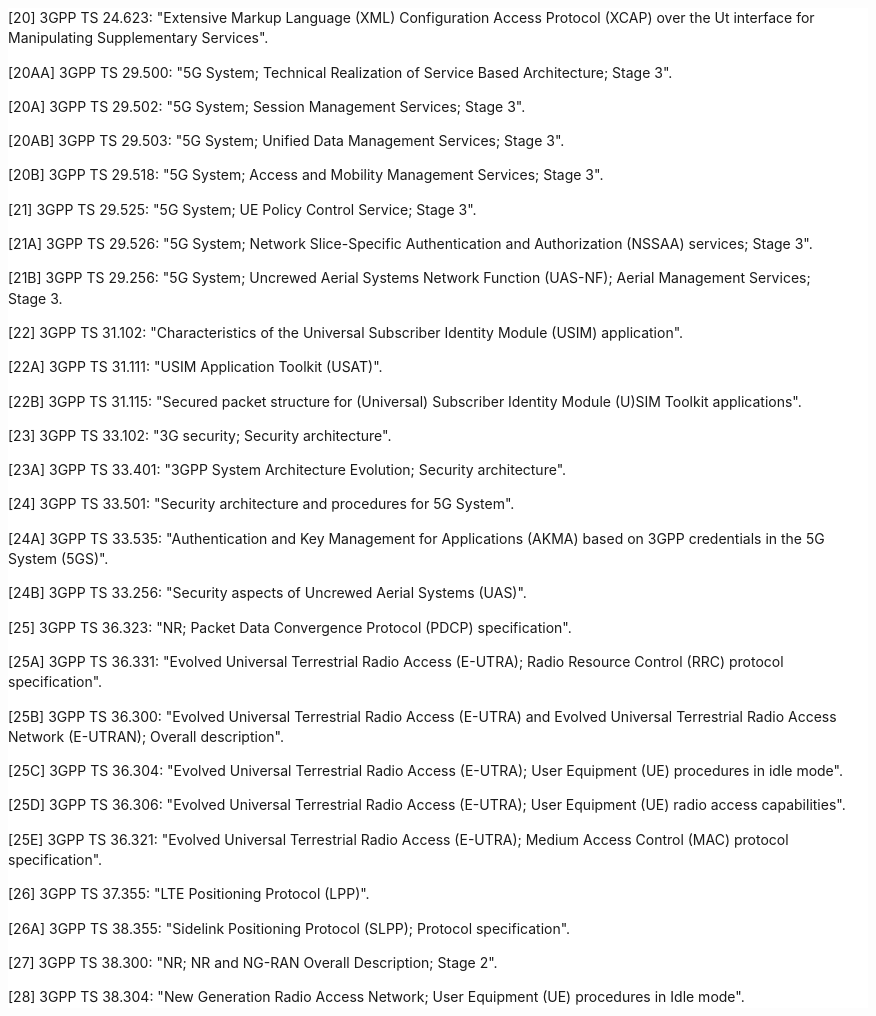 [20]	3GPP TS 24.623: "Extensive Markup Language (XML) Configuration Access Protocol (XCAP) over the Ut interface for Manipulating Supplementary Services".

[20AA]	3GPP TS 29.500: "5G System; Technical Realization of Service Based Architecture; Stage 3".

[20A]	3GPP TS 29.502: "5G System; Session Management Services; Stage 3".

[20AB]	3GPP TS 29.503: "5G System; Unified Data Management Services; Stage 3".

[20B]	3GPP TS 29.518: "5G System; Access and Mobility Management Services; Stage 3".

[21]	3GPP TS 29.525: "5G System; UE Policy Control Service; Stage 3".

[21A]	3GPP TS 29.526: "5G System; Network Slice-Specific Authentication and Authorization (NSSAA) services; Stage 3".

[21B]	3GPP TS 29.256: "5G System; Uncrewed Aerial Systems Network Function (UAS-NF); Aerial Management Services; Stage 3.

[22]	3GPP TS 31.102: "Characteristics of the Universal Subscriber Identity Module (USIM) application".

[22A]	3GPP TS 31.111: "USIM Application Toolkit (USAT)".

[22B]	3GPP TS 31.115: "Secured packet structure for (Universal) Subscriber Identity Module (U)SIM Toolkit applications".

[23]	3GPP TS 33.102: "3G security; Security architecture".

[23A]	3GPP TS 33.401: "3GPP System Architecture Evolution; Security architecture".

[24]	3GPP TS 33.501: "Security architecture and procedures for 5G System".

[24A]	3GPP TS 33.535: "Authentication and Key Management for Applications (AKMA) based on 3GPP credentials in the 5G System (5GS)".

[24B]	3GPP TS 33.256: "Security aspects of Uncrewed Aerial Systems (UAS)".

[25]	3GPP TS 36.323: "NR; Packet Data Convergence Protocol (PDCP) specification".

[25A]	3GPP TS 36.331: "Evolved Universal Terrestrial Radio Access (E-UTRA); Radio Resource Control (RRC) protocol specification".

[25B]	3GPP TS 36.300: "Evolved Universal Terrestrial Radio Access (E-UTRA) and Evolved Universal Terrestrial Radio Access Network (E-UTRAN); Overall description".

[25C]	3GPP TS 36.304: "Evolved Universal Terrestrial Radio Access (E-UTRA); User Equipment (UE) procedures in idle mode".

[25D]	3GPP TS 36.306: "Evolved Universal Terrestrial Radio Access (E-UTRA); User Equipment (UE) radio access capabilities".

[25E]	3GPP TS 36.321: "Evolved Universal Terrestrial Radio Access (E-UTRA); Medium Access Control (MAC) protocol specification".

[26]	3GPP TS 37.355: "LTE Positioning Protocol (LPP)".

[26A]	3GPP TS 38.355: "Sidelink Positioning Protocol (SLPP); Protocol specification".

[27]	3GPP TS 38.300: "NR; NR and NG-RAN Overall Description; Stage 2".

[28]	3GPP TS 38.304: "New Generation Radio Access Network; User Equipment (UE) procedures in Idle mode".
